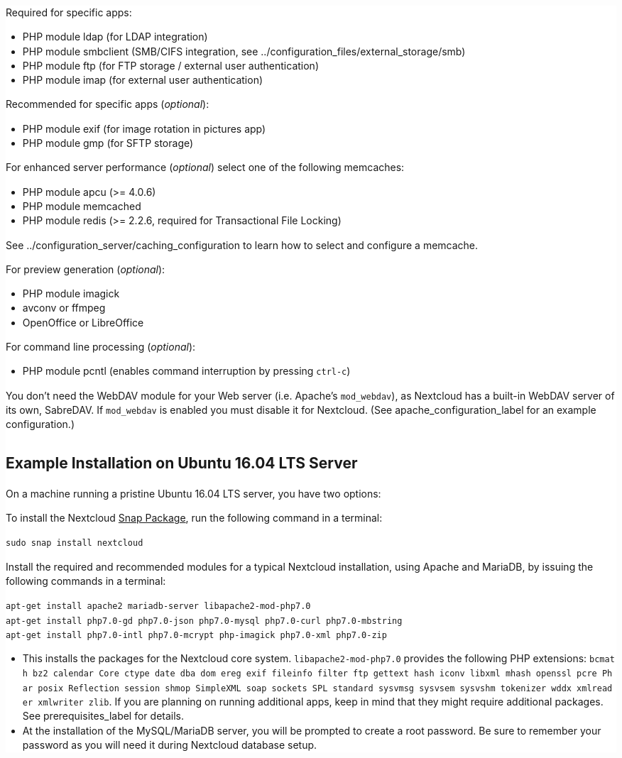 Required for specific apps:

-   PHP module ldap (for LDAP integration)
-   PHP module smbclient (SMB/CIFS integration,
    see ../configuration\_files/external\_storage/smb)
-   PHP module ftp (for FTP storage / external user authentication)
-   PHP module imap (for external user authentication)

Recommended for specific apps (*optional*):

-   PHP module exif (for image rotation in pictures app)
-   PHP module gmp (for SFTP storage)

For enhanced server performance (*optional*) select one of the following
memcaches:

-   PHP module apcu (&gt;= 4.0.6)
-   PHP module memcached
-   PHP module redis (&gt;= 2.2.6, required for Transactional
    File Locking)

See ../configuration\_server/caching\_configuration to learn how to
select and configure a memcache.

For preview generation (*optional*):

-   PHP module imagick
-   avconv or ffmpeg
-   OpenOffice or LibreOffice

For command line processing (*optional*):

-   PHP module pcntl (enables command interruption by pressing `ctrl-c`)

You don’t need the WebDAV module for your Web server (i.e. Apache’s
`mod_webdav`), as Nextcloud has a built-in WebDAV server of its own,
SabreDAV. If `mod_webdav` is enabled you must disable it for Nextcloud.
(See apache\_configuration\_label for an example configuration.)

Example Installation on Ubuntu 16.04 LTS Server
-----------------------------------------------

On a machine running a pristine Ubuntu 16.04 LTS server, you have two
options:

To install the Nextcloud [Snap Package](http://snapcraft.io/), run the
following command in a terminal:

    sudo snap install nextcloud

Install the required and recommended modules for a typical Nextcloud
installation, using Apache and MariaDB, by issuing the following
commands in a terminal:

    apt-get install apache2 mariadb-server libapache2-mod-php7.0
    apt-get install php7.0-gd php7.0-json php7.0-mysql php7.0-curl php7.0-mbstring
    apt-get install php7.0-intl php7.0-mcrypt php-imagick php7.0-xml php7.0-zip

-   This installs the packages for the Nextcloud core system.
    `libapache2-mod-php7.0` provides the following PHP extensions:
    `bcmath bz2 calendar Core ctype date dba dom ereg exif fileinfo filter ftp gettext hash iconv libxml mhash openssl pcre Phar posix Reflection session shmop SimpleXML soap sockets SPL standard sysvmsg sysvsem sysvshm tokenizer wddx xmlreader xmlwriter zlib`.
    If you are planning on running additional apps, keep in mind that
    they might require additional packages. See prerequisites\_label
    for details.
-   At the installation of the MySQL/MariaDB server, you will be
    prompted to create a root password. Be sure to remember your
    password as you will need it during Nextcloud database setup.
